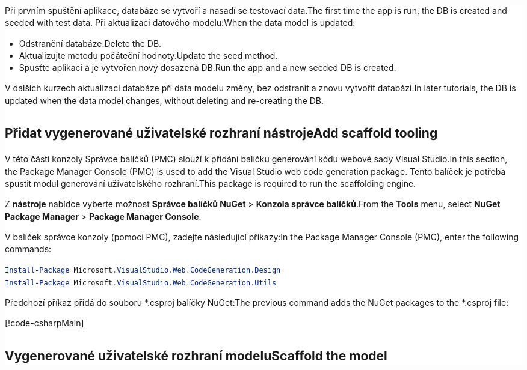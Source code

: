 <span data-ttu-id="4776e-251">Při prvním spuštění aplikace, databáze se vytvoří a nasadí se testovací data.</span><span class="sxs-lookup"><span data-stu-id="4776e-251">The first time the app is run, the DB is created and seeded with test data.</span></span> <span data-ttu-id="4776e-252">Při aktualizaci datového modelu:</span><span class="sxs-lookup"><span data-stu-id="4776e-252">When the data model is updated:</span></span>
* <span data-ttu-id="4776e-253">Odstranění databáze.</span><span class="sxs-lookup"><span data-stu-id="4776e-253">Delete the DB.</span></span>
* <span data-ttu-id="4776e-254">Aktualizujte metodu počáteční hodnoty.</span><span class="sxs-lookup"><span data-stu-id="4776e-254">Update the seed method.</span></span>
* <span data-ttu-id="4776e-255">Spusťte aplikaci a je vytvořen nový dosazená DB.</span><span class="sxs-lookup"><span data-stu-id="4776e-255">Run the app and a new seeded DB is created.</span></span> 

<span data-ttu-id="4776e-256">V dalších kurzech aktualizaci databáze při data modelu změny, bez odstranit a znovu vytvořit databázi.</span><span class="sxs-lookup"><span data-stu-id="4776e-256">In later tutorials, the DB is updated when the data model changes, without deleting and re-creating the DB.</span></span>

<a name="pmc"></a>
## <a name="add-scaffold-tooling"></a><span data-ttu-id="4776e-257">Přidat vygenerované uživatelské rozhraní nástroje</span><span class="sxs-lookup"><span data-stu-id="4776e-257">Add scaffold tooling</span></span>

<span data-ttu-id="4776e-258">V této části konzoly Správce balíčků (PMC) slouží k přidání balíčku generování kódu webové sady Visual Studio.</span><span class="sxs-lookup"><span data-stu-id="4776e-258">In this section, the Package Manager Console (PMC) is used to add the Visual Studio web code generation package.</span></span> <span data-ttu-id="4776e-259">Tento balíček je potřeba spustit modul generování uživatelského rozhraní.</span><span class="sxs-lookup"><span data-stu-id="4776e-259">This package is required to run the scaffolding engine.</span></span>

<span data-ttu-id="4776e-260">Z **nástroje** nabídce vyberte možnost **Správce balíčků NuGet** > **Konzola správce balíčků**.</span><span class="sxs-lookup"><span data-stu-id="4776e-260">From the **Tools** menu, select **NuGet Package Manager** > **Package Manager Console**.</span></span>

<span data-ttu-id="4776e-261">V balíček správce konzoly (pomocí PMC), zadejte následující příkazy:</span><span class="sxs-lookup"><span data-stu-id="4776e-261">In the Package Manager Console (PMC), enter the following commands:</span></span>

```powershell
Install-Package Microsoft.VisualStudio.Web.CodeGeneration.Design
Install-Package Microsoft.VisualStudio.Web.CodeGeneration.Utils
```

<span data-ttu-id="4776e-262">Předchozí příkaz přidá do souboru *.csproj balíčky NuGet:</span><span class="sxs-lookup"><span data-stu-id="4776e-262">The previous command adds the NuGet packages to the *.csproj file:</span></span>

[!code-csharp[Main](intro/samples/cu/ContosoUniversity1_csproj.txt?highlight=7-8)]

<a name="scaffold"></a>
## <a name="scaffold-the-model"></a><span data-ttu-id="4776e-263">Vygenerované uživatelské rozhraní modelu</span><span class="sxs-lookup"><span data-stu-id="4776e-263">Scaffold the model</span></span>
